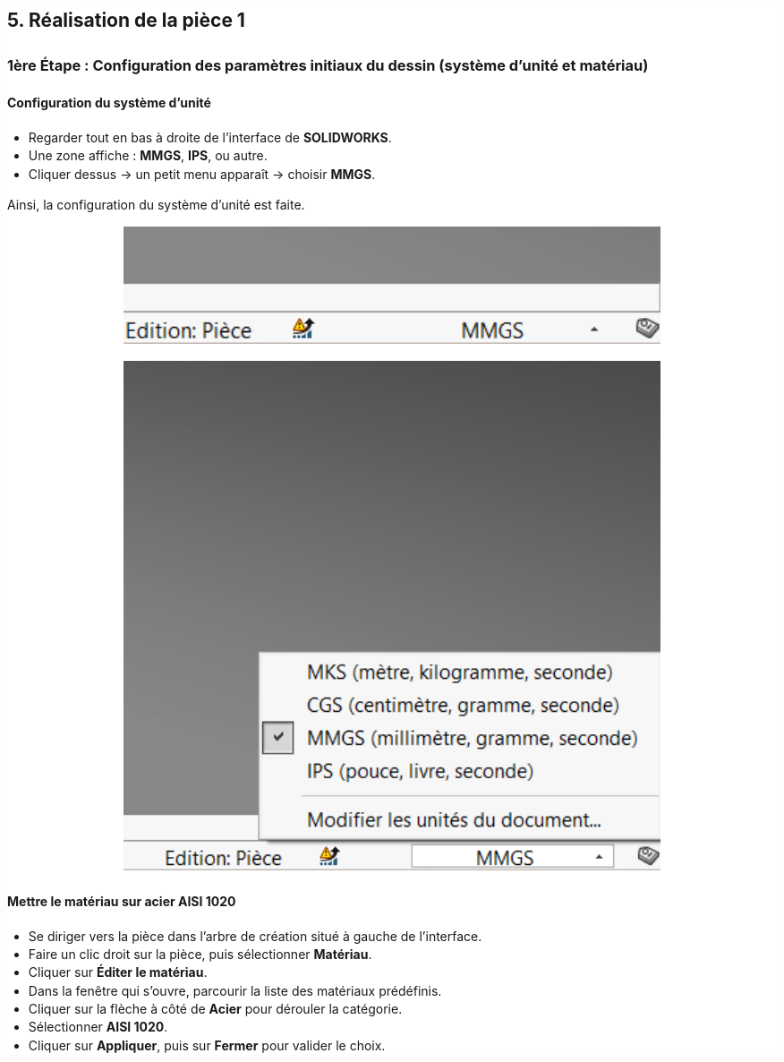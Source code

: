 ## 5. Réalisation de la pièce 1


### 1ère Étape : Configuration des paramètres initiaux du dessin (système d’unité et matériau)

#### Configuration du système d’unité

- Regarder tout en bas à droite de l’interface de **SOLIDWORKS**.  
- Une zone affiche : **MMGS**, **IPS**, ou autre.  
- Cliquer dessus → un petit menu apparaît → choisir **MMGS**.  

Ainsi, la configuration du système d’unité est faite.
<p align="center">
  <img src="./Images/2.png" alt="Image 1" width="600">
</p> 
<p align="center">
  <img src="./Images/3.png" alt="Image 1" width="600">
</p> 


#### Mettre le matériau sur acier AISI 1020

- Se diriger vers la pièce dans l’arbre de création situé à gauche de l’interface.  
- Faire un clic droit sur la pièce, puis sélectionner **Matériau**.  
- Cliquer sur **Éditer le matériau**.  
- Dans la fenêtre qui s’ouvre, parcourir la liste des matériaux prédéfinis.  
- Cliquer sur la flèche à côté de **Acier** pour dérouler la catégorie.  
- Sélectionner **AISI 1020**.  
- Cliquer sur **Appliquer**, puis sur **Fermer** pour valider le choix.  
